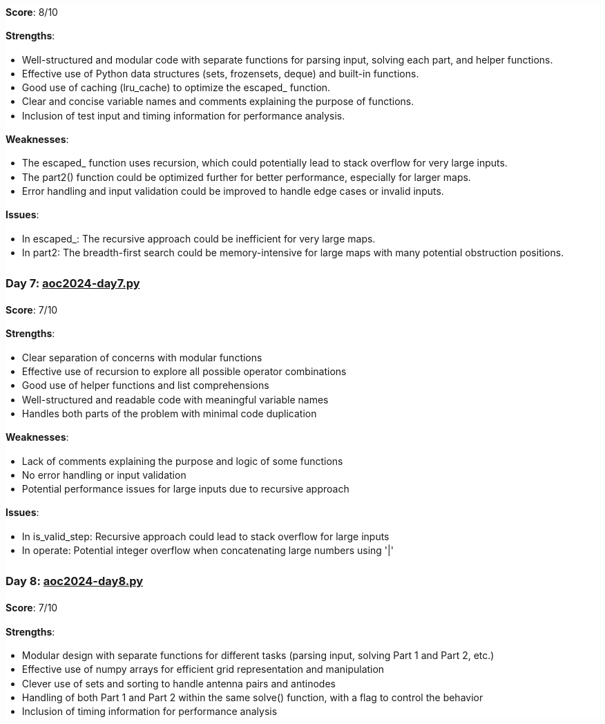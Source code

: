 **Score**: 8/10

**Strengths**:
- Well-structured and modular code with separate functions for parsing input, solving each part, and helper functions.
- Effective use of Python data structures (sets, frozensets, deque) and built-in functions.
- Good use of caching (lru_cache) to optimize the escaped_ function.
- Clear and concise variable names and comments explaining the purpose of functions.
- Inclusion of test input and timing information for performance analysis.

**Weaknesses**:
- The escaped_ function uses recursion, which could potentially lead to stack overflow for very large inputs.
- The part2() function could be optimized further for better performance, especially for larger maps.
- Error handling and input validation could be improved to handle edge cases or invalid inputs.

**Issues**:
- In escaped_: The recursive approach could be inefficient for very large maps.
- In part2: The breadth-first search could be memory-intensive for large maps with many potential obstruction positions.

### Day 7: [aoc2024-day7.py](aoc2024-day7.py)

**Score**: 7/10

**Strengths**:
- Clear separation of concerns with modular functions
- Effective use of recursion to explore all possible operator combinations
- Good use of helper functions and list comprehensions
- Well-structured and readable code with meaningful variable names
- Handles both parts of the problem with minimal code duplication

**Weaknesses**:
- Lack of comments explaining the purpose and logic of some functions
- No error handling or input validation
- Potential performance issues for large inputs due to recursive approach

**Issues**:
- In is_valid_step: Recursive approach could lead to stack overflow for large inputs
- In operate: Potential integer overflow when concatenating large numbers using '|'

### Day 8: [aoc2024-day8.py](aoc2024-day8.py)

**Score**: 7/10

**Strengths**:
- Modular design with separate functions for different tasks (parsing input, solving Part 1 and Part 2, etc.)
- Effective use of numpy arrays for efficient grid representation and manipulation
- Clever use of sets and sorting to handle antenna pairs and antinodes
- Handling of both Part 1 and Part 2 within the same solve() function, with a flag to control the behavior
- Inclusion of timing information for performance analysis
